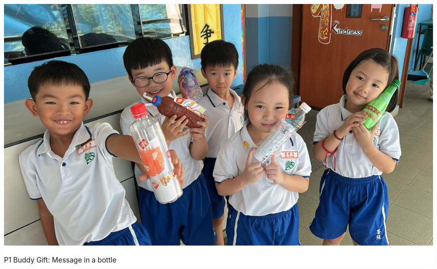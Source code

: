 <img style="width: 100%" height="auto" width="100%" alt="" src="/images/3ff0e613_5f0f_4a74_b11c_d5709dddd27b.jpg">
</div>
<p>P1 Buddy Gift: Message in a bottle</p>
<p></p>
<p></p>
<p></p>
<p></p>
<p></p>
<p></p>
<p></p>
<p></p>
<p></p>
<p></p>
<p></p>
<p></p>
<p></p>
<p></p>
<p></p>
<p></p>
<p></p>
<p></p>
<p></p>
<p></p>
<p></p>
<p></p>
<p></p>
<p></p>
<p></p>
<p></p>
<p></p>
<p></p>
<p></p>
<p></p>
<p></p>
<p></p>
<p></p>
<p></p>
<p></p>
<p></p>